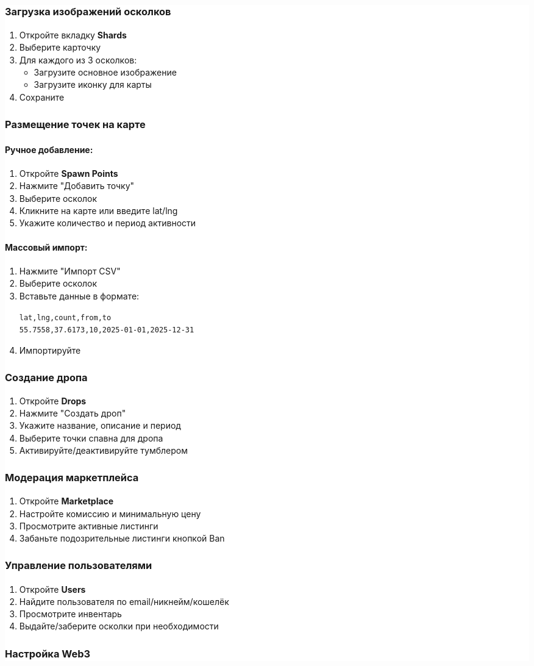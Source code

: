 ### Загрузка изображений осколков

1. Откройте вкладку **Shards**
2. Выберите карточку
3. Для каждого из 3 осколков:
   - Загрузите основное изображение
   - Загрузите иконку для карты
4. Сохраните

### Размещение точек на карте

#### Ручное добавление:

1. Откройте **Spawn Points**
2. Нажмите "Добавить точку"
3. Выберите осколок
4. Кликните на карте или введите lat/lng
5. Укажите количество и период активности

#### Массовый импорт:

1. Нажмите "Импорт CSV"
2. Выберите осколок
3. Вставьте данные в формате:
   ```
   lat,lng,count,from,to
   55.7558,37.6173,10,2025-01-01,2025-12-31
   ```
4. Импортируйте

### Создание дропа

1. Откройте **Drops**
2. Нажмите "Создать дроп"
3. Укажите название, описание и период
4. Выберите точки спавна для дропа
5. Активируйте/деактивируйте тумблером

### Модерация маркетплейса

1. Откройте **Marketplace**
2. Настройте комиссию и минимальную цену
3. Просмотрите активные листинги
4. Забаньте подозрительные листинги кнопкой Ban

### Управление пользователями

1. Откройте **Users**
2. Найдите пользователя по email/никнейм/кошелёк
3. Просмотрите инвентарь
4. Выдайте/заберите осколки при необходимости

### Настройка Web3
